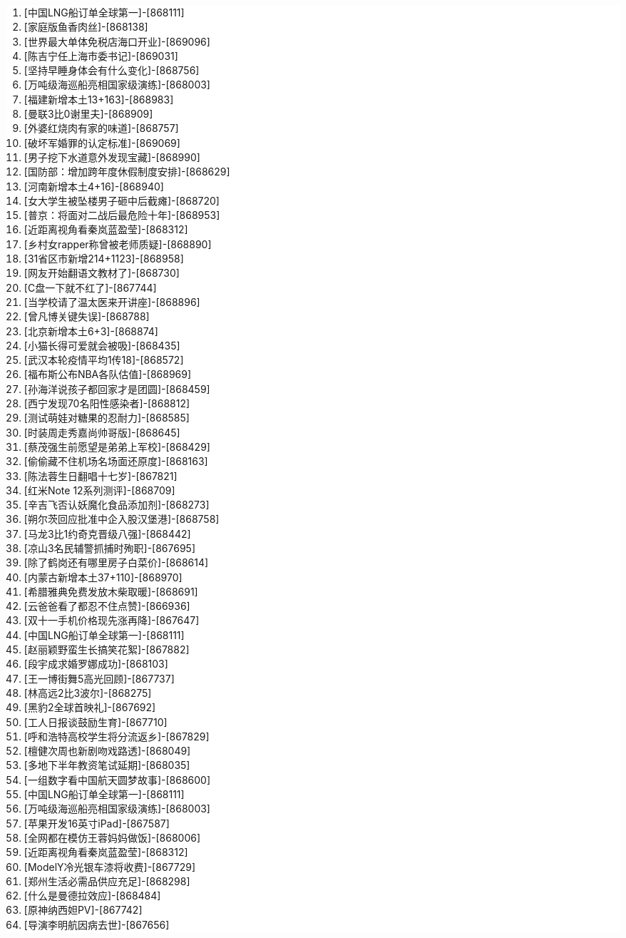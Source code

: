 1. [中国LNG船订单全球第一]-[868111]
1. [家庭版鱼香肉丝]-[868138]
1. [世界最大单体免税店海口开业]-[869096]
1. [陈吉宁任上海市委书记]-[869031]
1. [坚持早睡身体会有什么变化]-[868756]
1. [万吨级海巡船亮相国家级演练]-[868003]
1. [福建新增本土13+163]-[868983]
1. [曼联3比0谢里夫]-[868909]
1. [外婆红烧肉有家的味道]-[868757]
1. [破坏军婚罪的认定标准]-[869069]
1. [男子挖下水道意外发现宝藏]-[868990]
1. [国防部：增加跨年度休假制度安排]-[868629]
1. [河南新增本土4+16]-[868940]
1. [女大学生被坠楼男子砸中后截瘫]-[868720]
1. [普京：将面对二战后最危险十年]-[868953]
1. [近距离视角看秦岚蓝盈莹]-[868312]
1. [乡村女rapper称曾被老师质疑]-[868890]
1. [31省区市新增214+1123]-[868958]
1. [网友开始翻语文教材了]-[868730]
1. [C盘一下就不红了]-[867744]
1. [当学校请了温太医来开讲座]-[868896]
1. [曾凡博关键失误]-[868788]
1. [北京新增本土6+3]-[868874]
1. [小猫长得可爱就会被吸]-[868435]
1. [武汉本轮疫情平均1传18]-[868572]
1. [福布斯公布NBA各队估值]-[868969]
1. [孙海洋说孩子都回家才是团圆]-[868459]
1. [西宁发现70名阳性感染者]-[868812]
1. [测试萌娃对糖果的忍耐力]-[868585]
1. [时装周走秀嘉尚帅哥版]-[868645]
1. [蔡茂强生前愿望是弟弟上军校]-[868429]
1. [偷偷藏不住机场名场面还原度]-[868163]
1. [陈法蓉生日翻唱十七岁]-[867821]
1. [红米Note 12系列测评]-[868709]
1. [辛吉飞否认妖魔化食品添加剂]-[868273]
1. [朔尔茨回应批准中企入股汉堡港]-[868758]
1. [马龙3比1约奇克晋级八强]-[868442]
1. [凉山3名民辅警抓捕时殉职]-[867695]
1. [除了鹤岗还有哪里房子白菜价]-[868614]
1. [内蒙古新增本土37+110]-[868970]
1. [希腊雅典免费发放木柴取暖]-[868691]
1. [云爸爸看了都忍不住点赞]-[866936]
1. [双十一手机价格现先涨再降]-[867647]
1. [中国LNG船订单全球第一]-[868111]
1. [赵丽颖野蛮生长搞笑花絮]-[867882]
1. [段宇成求婚罗娜成功]-[868103]
1. [王一博街舞5高光回顾]-[867737]
1. [林高远2比3波尔]-[868275]
1. [黑豹2全球首映礼]-[867692]
1. [工人日报谈鼓励生育]-[867710]
1. [呼和浩特高校学生将分流返乡]-[867829]
1. [檀健次周也新剧吻戏路透]-[868049]
1. [多地下半年教资笔试延期]-[868035]
1. [一组数字看中国航天圆梦故事]-[868600]
1. [中国LNG船订单全球第一]-[868111]
1. [万吨级海巡船亮相国家级演练]-[868003]
1. [苹果开发16英寸iPad]-[867587]
1. [全网都在模仿王蓉妈妈做饭]-[868006]
1. [近距离视角看秦岚蓝盈莹]-[868312]
1. [ModelY冷光银车漆将收费]-[867729]
1. [郑州生活必需品供应充足]-[868298]
1. [什么是曼德拉效应]-[868484]
1. [原神纳西妲PV]-[867742]
1. [导演李明航因病去世]-[867656]